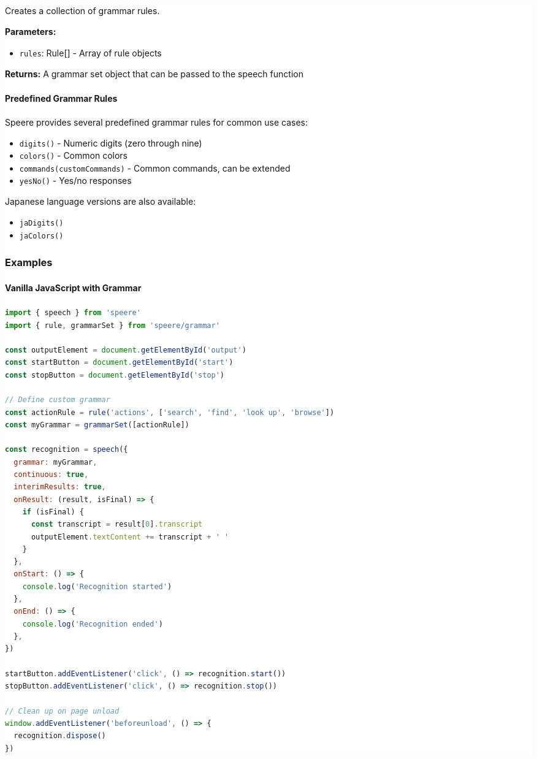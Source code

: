 Creates a collection of grammar rules.

**Parameters:**

- `rules`: Rule[] - Array of rule objects

**Returns:**
A grammar set object that can be passed to the speech function

#### Predefined Grammar Rules

Speere provides several predefined grammar rules for common use cases:

- `digits()` - Numeric digits (zero through nine)
- `colors()` - Common colors
- `commands(customCommands)` - Common commands, can be extended
- `yesNo()` - Yes/no responses

Japanese language versions are also available:

- `jaDigits()`
- `jaColors()`

### Examples

#### Vanilla JavaScript with Grammar

```javascript
import { speech } from 'speere'
import { rule, grammarSet } from 'speere/grammar'

const outputElement = document.getElementById('output')
const startButton = document.getElementById('start')
const stopButton = document.getElementById('stop')

// Define custom grammar
const actionRule = rule('actions', ['search', 'find', 'look up', 'browse'])
const myGrammar = grammarSet([actionRule])

const recognition = speech({
  grammar: myGrammar,
  continuous: true,
  interimResults: true,
  onResult: (result, isFinal) => {
    if (isFinal) {
      const transcript = result[0].transcript
      outputElement.textContent += transcript + ' '
    }
  },
  onStart: () => {
    console.log('Recognition started')
  },
  onEnd: () => {
    console.log('Recognition ended')
  },
})

startButton.addEventListener('click', () => recognition.start())
stopButton.addEventListener('click', () => recognition.stop())

// Clean up on page unload
window.addEventListener('beforeunload', () => {
  recognition.dispose()
})
```
